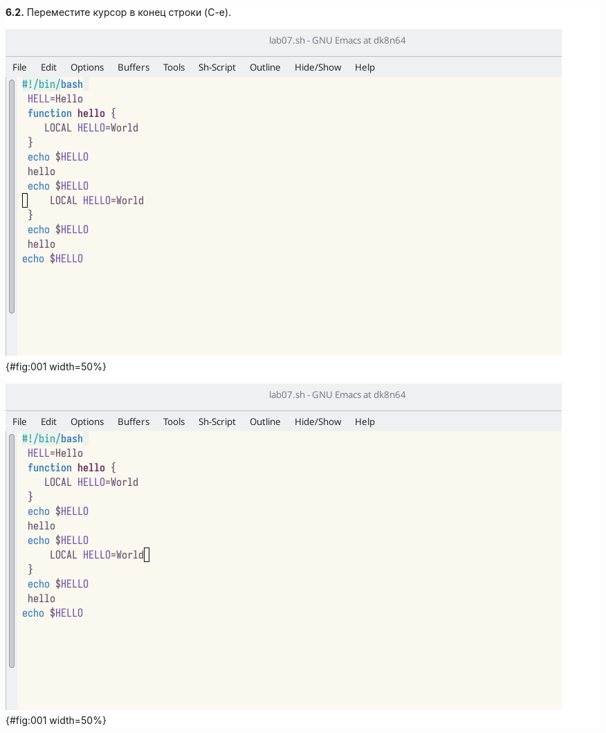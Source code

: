 **6.2.** Переместите курсор в конец строки (C-e).

![начальное положение курсора](image/6.1.2.png){#fig:001 width=50%}

![курсор в конце строки](image/6.2.png){#fig:001 width=50%}
